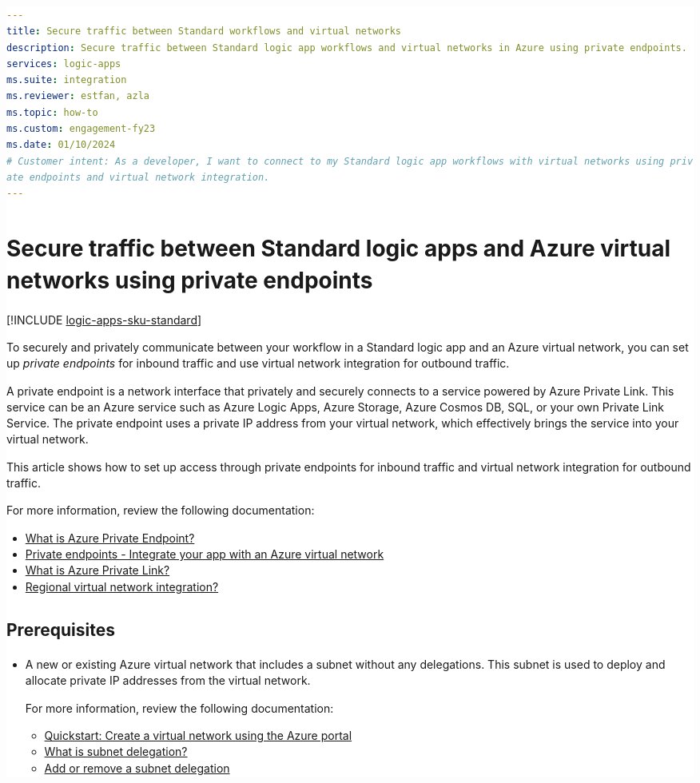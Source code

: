 ```yaml
---
title: Secure traffic between Standard workflows and virtual networks
description: Secure traffic between Standard logic app workflows and virtual networks in Azure using private endpoints.
services: logic-apps
ms.suite: integration
ms.reviewer: estfan, azla
ms.topic: how-to
ms.custom: engagement-fy23
ms.date: 01/10/2024
# Customer intent: As a developer, I want to connect to my Standard logic app workflows with virtual networks using private endpoints and virtual network integration.
---
```


# Secure traffic between Standard logic apps and Azure virtual networks using private endpoints

[!INCLUDE [logic-apps-sku-standard](../../includes/logic-apps-sku-standard.md)]

To securely and privately communicate between your workflow in a Standard logic app and an Azure virtual network, you can set up *private endpoints* for inbound traffic and use virtual network integration for outbound traffic.

A private endpoint is a network interface that privately and securely connects to a service powered by Azure Private Link. This service can be an Azure service such as Azure Logic Apps, Azure Storage, Azure Cosmos DB, SQL, or your own Private Link Service. The private endpoint uses a private IP address from your virtual network, which effectively brings the service into your virtual network.

This article shows how to set up access through private endpoints for inbound traffic and virtual network integration for outbound traffic.

For more information, review the following documentation:

- [What is Azure Private Endpoint?](../private-link/private-endpoint-overview.md)
- [Private endpoints - Integrate your app with an Azure virtual network](../app-service/overview-vnet-integration.md#private-endpoints)
- [What is Azure Private Link?](../private-link/private-link-overview.md)
- [Regional virtual network integration?](../app-service/networking-features.md#regional-vnet-integration)

## Prerequisites

- A new or existing Azure virtual network that includes a subnet without any delegations. This subnet is used to deploy and allocate private IP addresses from the virtual network.

  For more information, review the following documentation:

  - [Quickstart: Create a virtual network using the Azure portal](../virtual-network/quick-create-portal.md)
  - [What is subnet delegation?](../virtual-network/subnet-delegation-overview.md)
  - [Add or remove a subnet delegation](../virtual-network/manage-subnet-delegation.md)
